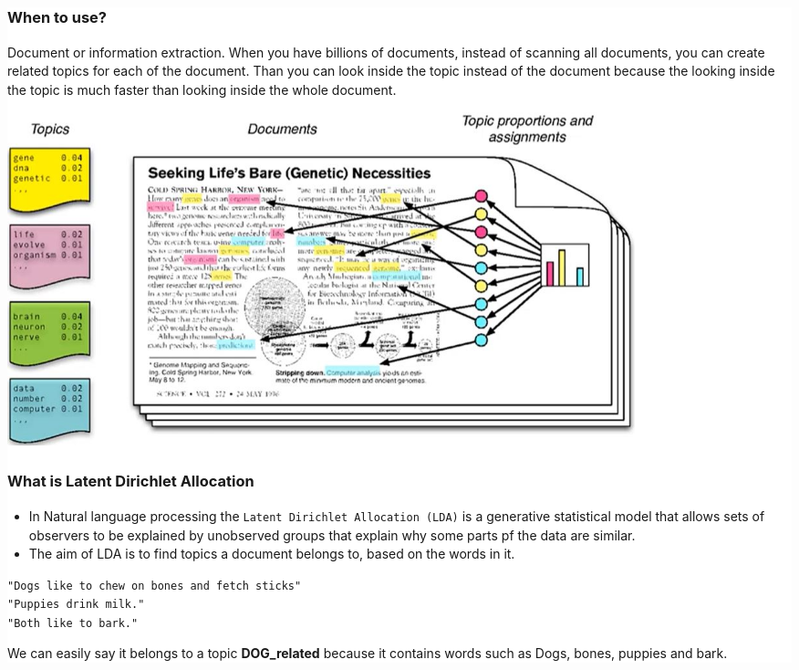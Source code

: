 ### When to use?
Document or information extraction.
When you have billions of documents, instead of scanning all documents, you can create related topics for each of the document.
Than you can look inside the topic instead of the document because the looking inside the topic is much faster than looking inside the whole document.

<img src="./doc/lda.JPG" width="80%" height="auto">

### What is Latent Dirichlet Allocation 
- In Natural language processing the `Latent Dirichlet Allocation (LDA)` is a generative statistical model that allows 
sets of observers to be explained by unobserved groups that explain why some parts pf the data are similar.
- The aim of LDA is to find topics a document belongs to, based on the words in it.

```
"Dogs like to chew on bones and fetch sticks"
"Puppies drink milk."
"Both like to bark."
```

We can easily say it belongs to a topic __DOG_related__ because it contains words such as Dogs, bones, puppies and bark.
